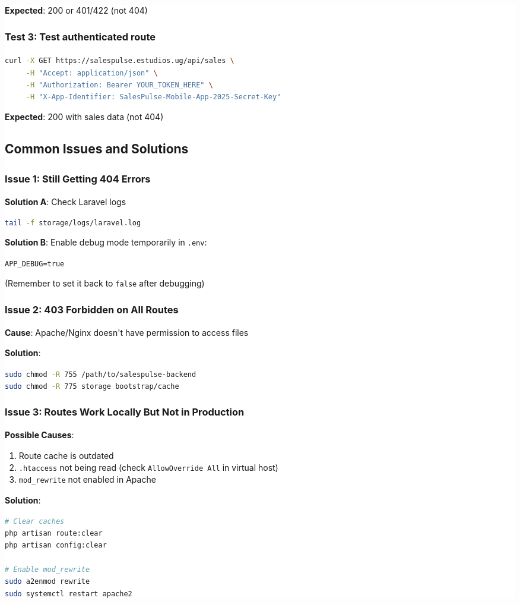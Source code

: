 **Expected**: 200 or 401/422 (not 404)

### Test 3: Test authenticated route
```bash
curl -X GET https://salespulse.estudios.ug/api/sales \
     -H "Accept: application/json" \
     -H "Authorization: Bearer YOUR_TOKEN_HERE" \
     -H "X-App-Identifier: SalesPulse-Mobile-App-2025-Secret-Key"
```

**Expected**: 200 with sales data (not 404)

## Common Issues and Solutions

### Issue 1: Still Getting 404 Errors

**Solution A**: Check Laravel logs
```bash
tail -f storage/logs/laravel.log
```

**Solution B**: Enable debug mode temporarily in `.env`:
```env
APP_DEBUG=true
```
(Remember to set it back to `false` after debugging)

### Issue 2: 403 Forbidden on All Routes

**Cause**: Apache/Nginx doesn't have permission to access files

**Solution**:
```bash
sudo chmod -R 755 /path/to/salespulse-backend
sudo chmod -R 775 storage bootstrap/cache
```

### Issue 3: Routes Work Locally But Not in Production

**Possible Causes**:
1. Route cache is outdated
2. `.htaccess` not being read (check `AllowOverride All` in virtual host)
3. `mod_rewrite` not enabled in Apache

**Solution**:
```bash
# Clear caches
php artisan route:clear
php artisan config:clear

# Enable mod_rewrite
sudo a2enmod rewrite
sudo systemctl restart apache2
```
